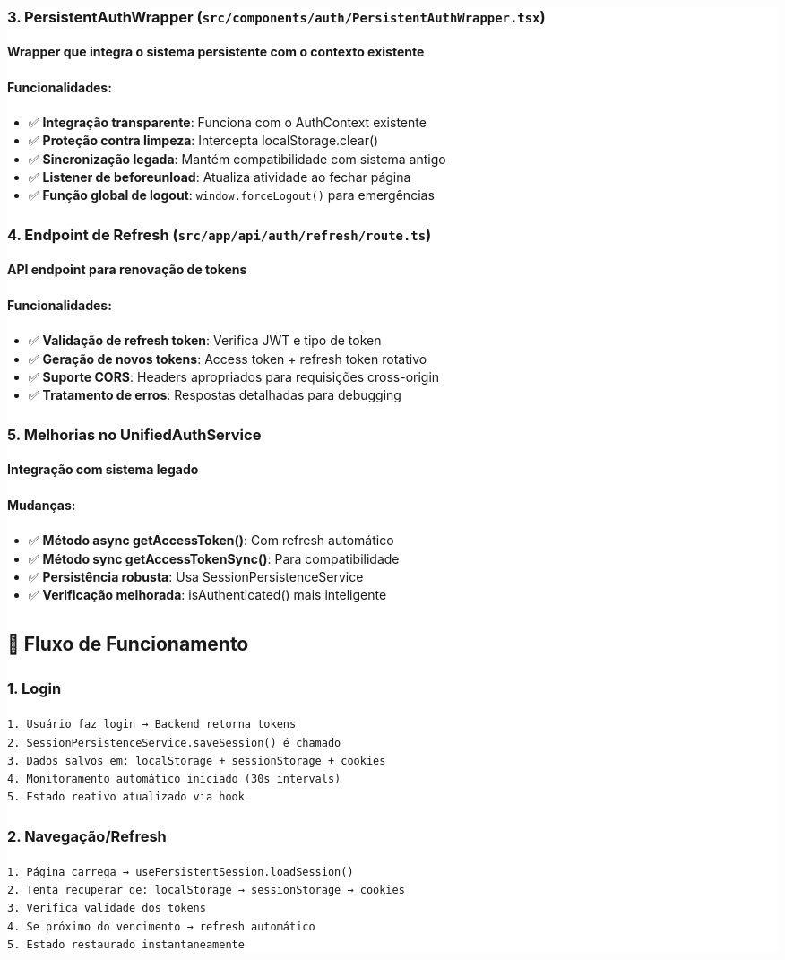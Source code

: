 ### 3. PersistentAuthWrapper (`src/components/auth/PersistentAuthWrapper.tsx`)
**Wrapper que integra o sistema persistente com o contexto existente**

#### Funcionalidades:
- ✅ **Integração transparente**: Funciona com o AuthContext existente
- ✅ **Proteção contra limpeza**: Intercepta localStorage.clear()
- ✅ **Sincronização legada**: Mantém compatibilidade com sistema antigo
- ✅ **Listener de beforeunload**: Atualiza atividade ao fechar página
- ✅ **Função global de logout**: `window.forceLogout()` para emergências

### 4. Endpoint de Refresh (`src/app/api/auth/refresh/route.ts`)
**API endpoint para renovação de tokens**

#### Funcionalidades:
- ✅ **Validação de refresh token**: Verifica JWT e tipo de token
- ✅ **Geração de novos tokens**: Access token + refresh token rotativo
- ✅ **Suporte CORS**: Headers apropriados para requisições cross-origin
- ✅ **Tratamento de erros**: Respostas detalhadas para debugging

### 5. Melhorias no UnifiedAuthService
**Integração com sistema legado**

#### Mudanças:
- ✅ **Método async getAccessToken()**: Com refresh automático
- ✅ **Método sync getAccessTokenSync()**: Para compatibilidade
- ✅ **Persistência robusta**: Usa SessionPersistenceService
- ✅ **Verificação melhorada**: isAuthenticated() mais inteligente

## 🔄 Fluxo de Funcionamento

### 1. Login
```
1. Usuário faz login → Backend retorna tokens
2. SessionPersistenceService.saveSession() é chamado
3. Dados salvos em: localStorage + sessionStorage + cookies
4. Monitoramento automático iniciado (30s intervals)
5. Estado reativo atualizado via hook
```

### 2. Navegação/Refresh
```
1. Página carrega → usePersistentSession.loadSession()
2. Tenta recuperar de: localStorage → sessionStorage → cookies
3. Verifica validade dos tokens
4. Se próximo do vencimento → refresh automático
5. Estado restaurado instantaneamente
```
